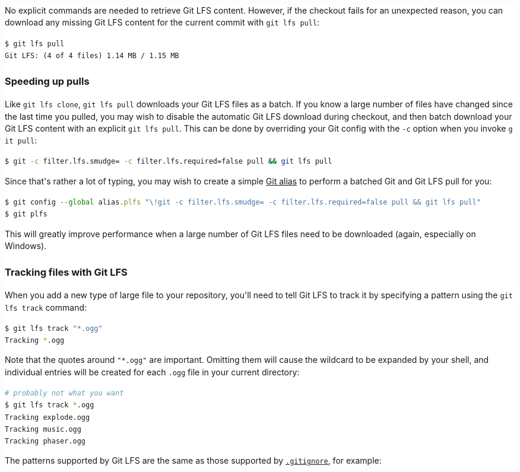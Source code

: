 No explicit commands are needed to retrieve Git LFS content. However, if the checkout fails for an unexpected reason, you can download any missing Git LFS content for the current commit with `git lfs pull`:

```undefined
$ git lfs pull
Git LFS: (4 of 4 files) 1.14 MB / 1.15 MB
```

### Speeding up pulls

Like `git lfs clone`, `git lfs pull` downloads your Git LFS files as a batch. If you know a large number of files have changed since the last time you pulled, you may wish to disable the automatic Git LFS download during checkout, and then batch download your Git LFS content with an explicit `git lfs pull`. This can be done by overriding your Git config with the `-c` option when you invoke `git pull`:

```bash
$ git -c filter.lfs.smudge= -c filter.lfs.required=false pull && git lfs pull
```

Since that's rather a lot of typing, you may wish to create a simple [Git alias](https://www.atlassian.com/blog/git/advanced-git-aliases) to perform a batched Git and Git LFS pull for you:

```js
$ git config --global alias.plfs "\!git -c filter.lfs.smudge= -c filter.lfs.required=false pull && git lfs pull"
$ git plfs
```

This will greatly improve performance when a large number of Git LFS files need to be downloaded (again, especially on Windows).

### Tracking files with Git LFS

When you add a new type of large file to your repository, you'll need to tell Git LFS to track it by specifying a pattern using the `git lfs track` command:

```bash
$ git lfs track "*.ogg"
Tracking *.ogg
```

Note that the quotes around `"*.ogg"` are important. Omitting them will cause the wildcard to be expanded by your shell, and individual entries will be created for each `.ogg` file in your current directory:

```bash
# probably not what you want
$ git lfs track *.ogg
Tracking explode.ogg
Tracking music.ogg
Tracking phaser.ogg
```

The patterns supported by Git LFS are the same as those supported by [`.gitignore`](https://www.atlassian.com/git/tutorials/gitignore), for example:
